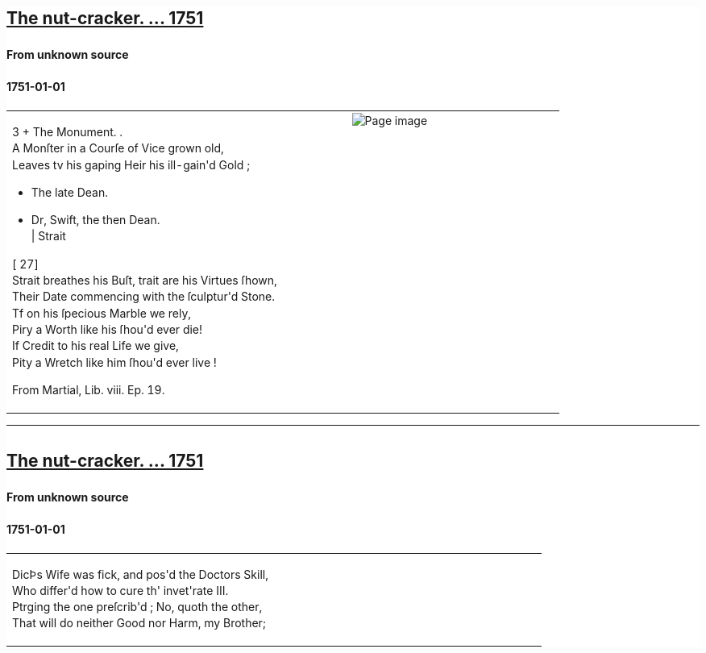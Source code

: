 
## [The nut-cracker. ...  1751](https://archive.org/details/bim_eighteenth-century_the-nut-cracker-_1751/page/n121/mode/1up?view=theater)

#### From unknown source

#### 1751-01-01

<table style="width: 100%;"><tr><td style="width: 50%">

  
3 + The Monument. .  
A Monſter in a Courſe of Vice grown old,  
Leaves tv his gaping Heir his ill-gain&#x27;d Gold ;  
  
* The late Dean.  
  
+ Dr, Swift, the then Dean.  
| Strait  
  
[ 27]  
Strait breathes his Buſt, trait are his Virtues ſhown,  
Their Date commencing with the ſculptur&#x27;d Stone.  
Tf on his ſpecious Marble we rely,  
Piry a Worth like his ſhou&#x27;d ever die!  
If Credit to his real Life we give,  
Pity a Wretch like him ſhou&#x27;d ever live !  
  
From Martial, Lib. viii. Ep. 19.
</td><td style="width: 50%; max-height: 75%; margin: auto; display: block;">
<img alt="Page image" src="https://iiif.archive.org/image/iiif/2/bim_eighteenth-century_the-nut-cracker-_1751%2Fbim_eighteenth-century_the-nut-cracker-_1751_jp2.zip%2Fbim_eighteenth-century_the-nut-cracker-_1751_jp2%2Fbim_eighteenth-century_the-nut-cracker-_1751_0121.jp2/pct:20.55963955418544,76.310706401766,66.49276737016837,13.341611479028698/!600,600/0/default.jpg"/>
</td>
</tr></table>

---

## [The nut-cracker. ...  1751](https://archive.org/details/bim_eighteenth-century_the-nut-cracker-_1751/page/n158/mode/1up?view=theater)

#### From unknown source

#### 1751-01-01

<table style="width: 100%;"><tr><td style="width: 50%">

  
  
DicÞs Wife was fick, and pos&#x27;d the Doctors Skill,  
Who differ&#x27;d how to cure th&#x27; invet&#x27;rate III.  
Ptrging the one preſcrib&#x27;d ; No, quoth the other,  
That will do neither Good nor Harm, my Brother;  
  